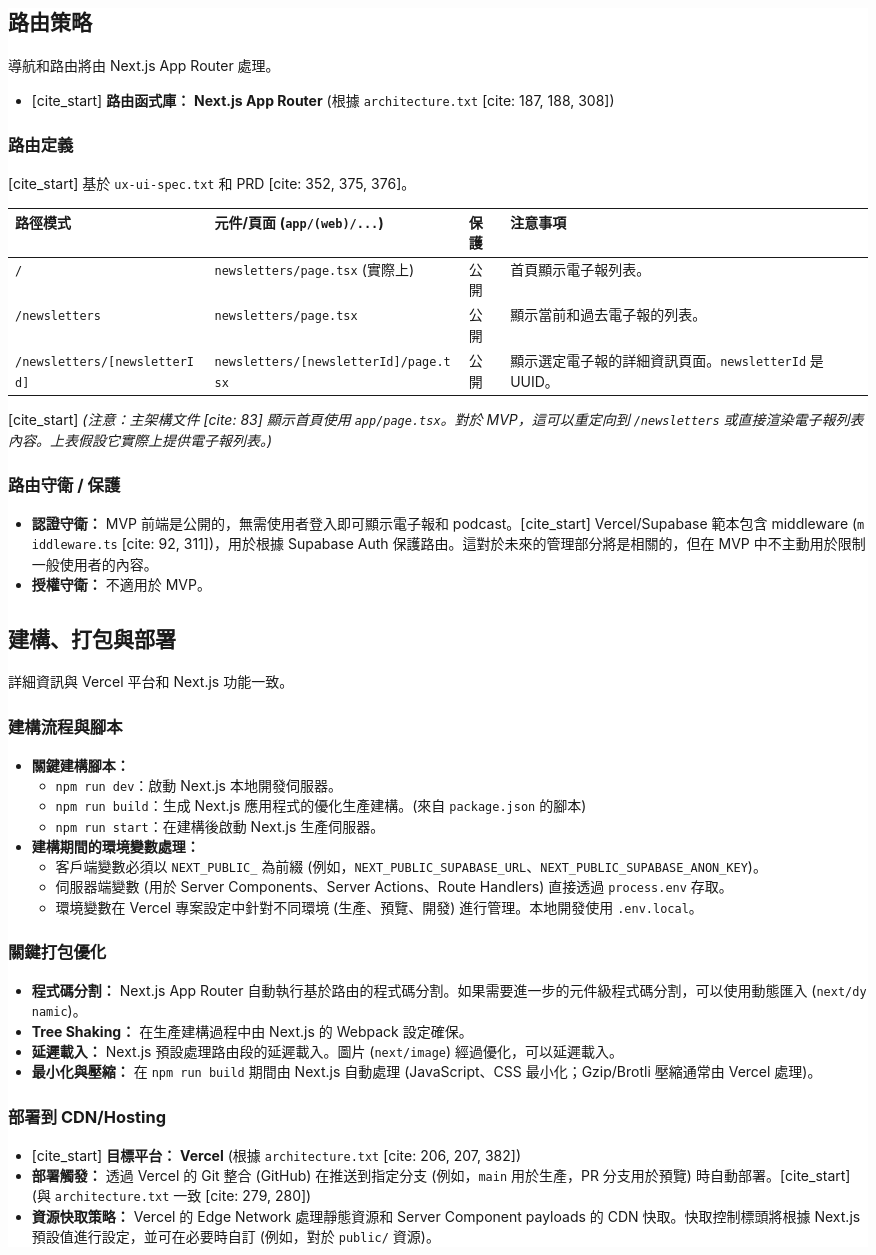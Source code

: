 ## 路由策略

導航和路由將由 Next.js App Router 處理。

- [cite\_start] **路由函式庫：** **Next.js App Router** (根據 `architecture.txt` [cite: 187, 188, 308])

### 路由定義

[cite\_start] 基於 `ux-ui-spec.txt` 和 PRD [cite: 352, 375, 376]。

| 路徑模式                      | 元件/頁面 (`app/(web)/...`)           | 保護 | 注意事項                                               |
| :---------------------------- | :------------------------------------ | :--- | :----------------------------------------------------- |
| `/`                           | `newsletters/page.tsx` (實際上)       | 公開 | 首頁顯示電子報列表。                                   |
| `/newsletters`                | `newsletters/page.tsx`                | 公開 | 顯示當前和過去電子報的列表。                           |
| `/newsletters/[newsletterId]` | `newsletters/[newsletterId]/page.tsx` | 公開 | 顯示選定電子報的詳細資訊頁面。`newsletterId` 是 UUID。 |

[cite\_start] _(注意：主架構文件 [cite: 83] 顯示首頁使用 `app/page.tsx`。對於 MVP，這可以重定向到 `/newsletters` 或直接渲染電子報列表內容。上表假設它實際上提供電子報列表。)_

### 路由守衛 / 保護

- **認證守衛：** MVP 前端是公開的，無需使用者登入即可顯示電子報和 podcast。[cite\_start] Vercel/Supabase 範本包含 middleware (`middleware.ts` [cite: 92, 311])，用於根據 Supabase Auth 保護路由。這對於未來的管理部分將是相關的，但在 MVP 中不主動用於限制一般使用者的內容。
- **授權守衛：** 不適用於 MVP。

## 建構、打包與部署

詳細資訊與 Vercel 平台和 Next.js 功能一致。

### 建構流程與腳本

- **關鍵建構腳本：**
  - `npm run dev`：啟動 Next.js 本地開發伺服器。
  - `npm run build`：生成 Next.js 應用程式的優化生產建構。(來自 `package.json` 的腳本)
  - `npm run start`：在建構後啟動 Next.js 生產伺服器。
- **建構期間的環境變數處理：**
  - 客戶端變數必須以 `NEXT_PUBLIC_` 為前綴 (例如，`NEXT_PUBLIC_SUPABASE_URL`、`NEXT_PUBLIC_SUPABASE_ANON_KEY`)。
  - 伺服器端變數 (用於 Server Components、Server Actions、Route Handlers) 直接透過 `process.env` 存取。
  - 環境變數在 Vercel 專案設定中針對不同環境 (生產、預覽、開發) 進行管理。本地開發使用 `.env.local`。

### 關鍵打包優化

- **程式碼分割：** Next.js App Router 自動執行基於路由的程式碼分割。如果需要進一步的元件級程式碼分割，可以使用動態匯入 (`next/dynamic`)。
- **Tree Shaking：** 在生產建構過程中由 Next.js 的 Webpack 設定確保。
- **延遲載入：** Next.js 預設處理路由段的延遲載入。圖片 (`next/image`) 經過優化，可以延遲載入。
- **最小化與壓縮：** 在 `npm run build` 期間由 Next.js 自動處理 (JavaScript、CSS 最小化；Gzip/Brotli 壓縮通常由 Vercel 處理)。

### 部署到 CDN/Hosting

- [cite\_start] **目標平台：** **Vercel** (根據 `architecture.txt` [cite: 206, 207, 382])
- **部署觸發：** 透過 Vercel 的 Git 整合 (GitHub) 在推送到指定分支 (例如，`main` 用於生產，PR 分支用於預覽) 時自動部署。[cite\_start] (與 `architecture.txt` 一致 [cite: 279, 280])
- **資源快取策略：** Vercel 的 Edge Network 處理靜態資源和 Server Component payloads 的 CDN 快取。快取控制標頭將根據 Next.js 預設值進行設定，並可在必要時自訂 (例如，對於 `public/` 資源)。
